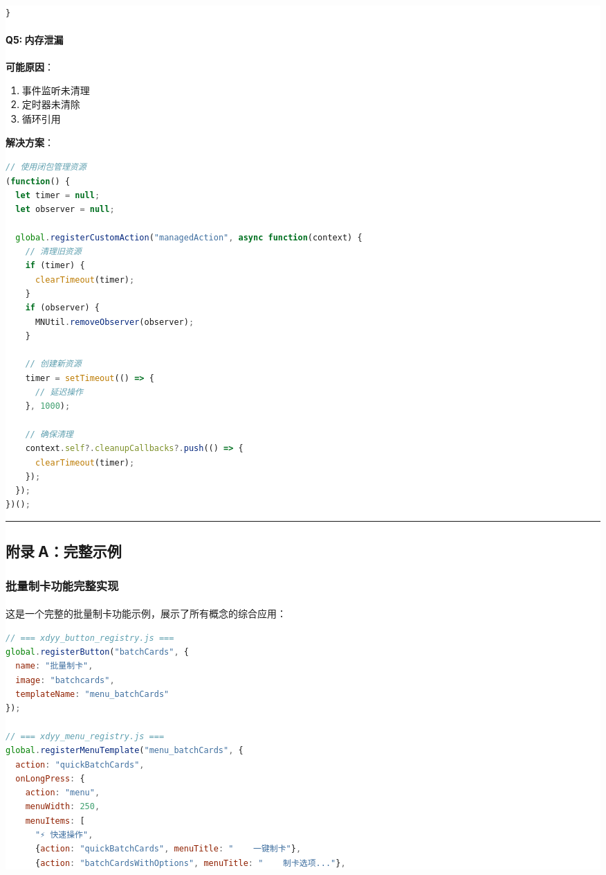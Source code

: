 ```javascript
}
```

#### Q5: 内存泄漏

**可能原因**：
1. 事件监听未清理
2. 定时器未清除
3. 循环引用

**解决方案**：
```javascript
// 使用闭包管理资源
(function() {
  let timer = null;
  let observer = null;
  
  global.registerCustomAction("managedAction", async function(context) {
    // 清理旧资源
    if (timer) {
      clearTimeout(timer);
    }
    if (observer) {
      MNUtil.removeObserver(observer);
    }
    
    // 创建新资源
    timer = setTimeout(() => {
      // 延迟操作
    }, 1000);
    
    // 确保清理
    context.self?.cleanupCallbacks?.push(() => {
      clearTimeout(timer);
    });
  });
})();
```

---

## 附录 A：完整示例

### 批量制卡功能完整实现

这是一个完整的批量制卡功能示例，展示了所有概念的综合应用：

```javascript
// === xdyy_button_registry.js ===
global.registerButton("batchCards", {
  name: "批量制卡",
  image: "batchcards",
  templateName: "menu_batchCards"
});

// === xdyy_menu_registry.js ===
global.registerMenuTemplate("menu_batchCards", {
  action: "quickBatchCards",
  onLongPress: {
    action: "menu",
    menuWidth: 250,
    menuItems: [
      "⚡ 快速操作",
      {action: "quickBatchCards", menuTitle: "    一键制卡"},
      {action: "batchCardsWithOptions", menuTitle: "    制卡选项..."},
```